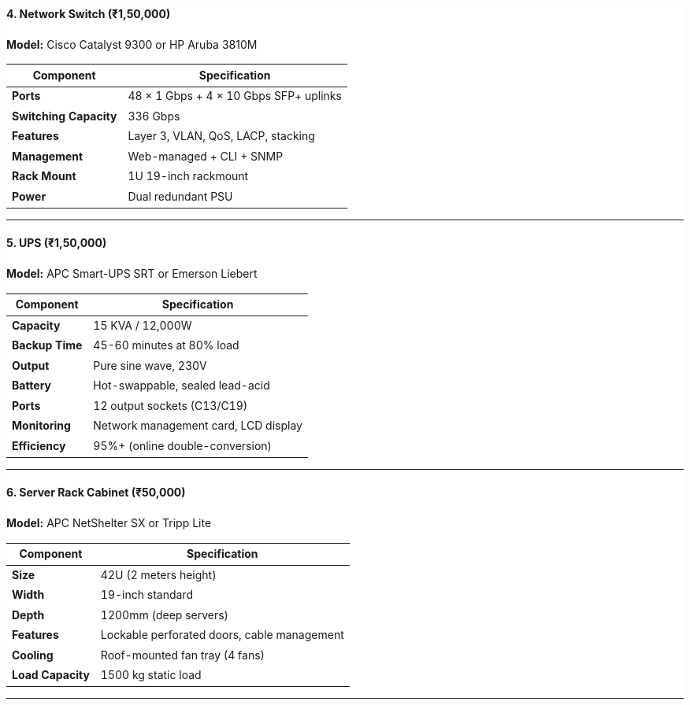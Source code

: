
#### 4. Network Switch (₹1,50,000)

**Model:** Cisco Catalyst 9300 or HP Aruba 3810M

| Component | Specification |
|-----------|---------------|
| **Ports** | 48 × 1 Gbps + 4 × 10 Gbps SFP+ uplinks |
| **Switching Capacity** | 336 Gbps |
| **Features** | Layer 3, VLAN, QoS, LACP, stacking |
| **Management** | Web-managed + CLI + SNMP |
| **Rack Mount** | 1U 19-inch rackmount |
| **Power** | Dual redundant PSU |

---

#### 5. UPS (₹1,50,000)

**Model:** APC Smart-UPS SRT or Emerson Liebert

| Component | Specification |
|-----------|---------------|
| **Capacity** | 15 KVA / 12,000W |
| **Backup Time** | 45-60 minutes at 80% load |
| **Output** | Pure sine wave, 230V |
| **Battery** | Hot-swappable, sealed lead-acid |
| **Ports** | 12 output sockets (C13/C19) |
| **Monitoring** | Network management card, LCD display |
| **Efficiency** | 95%+ (online double-conversion) |

---

#### 6. Server Rack Cabinet (₹50,000)

**Model:** APC NetShelter SX or Tripp Lite

| Component | Specification |
|-----------|---------------|
| **Size** | 42U (2 meters height) |
| **Width** | 19-inch standard |
| **Depth** | 1200mm (deep servers) |
| **Features** | Lockable perforated doors, cable management |
| **Cooling** | Roof-mounted fan tray (4 fans) |
| **Load Capacity** | 1500 kg static load |

---
